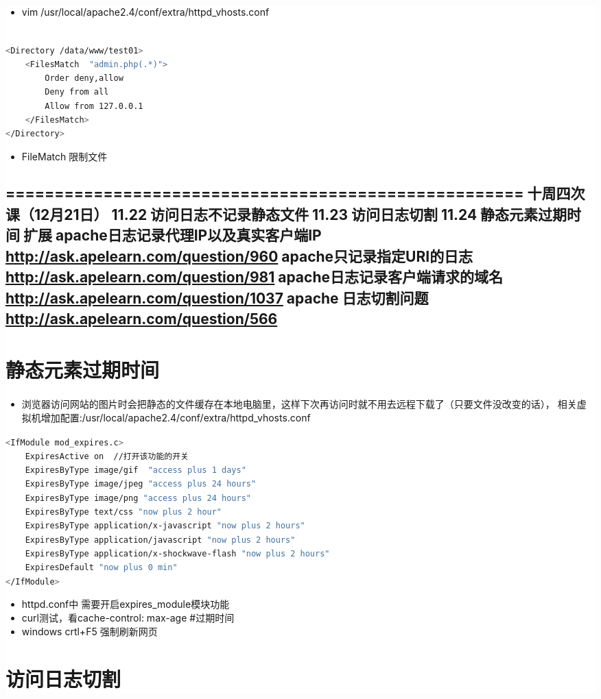 * vim /usr/local/apache2.4/conf/extra/httpd_vhosts.conf

```bash

<Directory /data/www/test01>
    <FilesMatch  "admin.php(.*)">
        Order deny,allow
        Deny from all
        Allow from 127.0.0.1
    </FilesMatch>
</Directory>

```

* FileMatch 限制文件

=====================================================
十周四次课（12月21日）
11.22 访问日志不记录静态文件 
11.23 访问日志切割
11.24 静态元素过期时间
扩展 
apache日志记录代理IP以及真实客户端IP http://ask.apelearn.com/question/960
apache只记录指定URI的日志 http://ask.apelearn.com/question/981
apache日志记录客户端请求的域名 http://ask.apelearn.com/question/1037
apache 日志切割问题 http://ask.apelearn.com/question/566
--------------------------------------------------

# 静态元素过期时间

* 浏览器访问网站的图片时会把静态的文件缓存在本地电脑里，这样下次再访问时就不用去远程下载了（只要文件没改变的话），
  相关虚拟机增加配置:/usr/local/apache2.4/conf/extra/httpd_vhosts.conf

```bash
<IfModule mod_expires.c>
    ExpiresActive on  //打开该功能的开关
    ExpiresByType image/gif  "access plus 1 days"
    ExpiresByType image/jpeg "access plus 24 hours"
    ExpiresByType image/png "access plus 24 hours"
    ExpiresByType text/css "now plus 2 hour"
    ExpiresByType application/x-javascript "now plus 2 hours"
    ExpiresByType application/javascript "now plus 2 hours"
    ExpiresByType application/x-shockwave-flash "now plus 2 hours"
    ExpiresDefault "now plus 0 min"
</IfModule>
```

* httpd.conf中 需要开启expires_module模块功能
* curl测试，看cache-control: max-age #过期时间
* windows crtl+F5 强制刷新网页

# 访问日志切割
